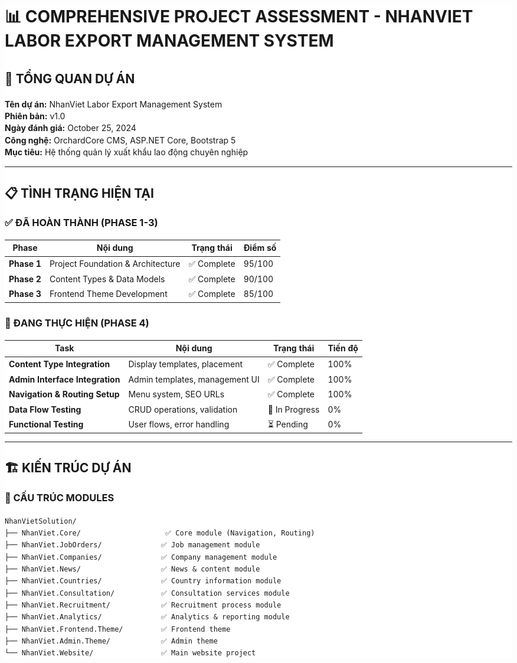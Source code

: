 # 📊 COMPREHENSIVE PROJECT ASSESSMENT - NHANVIET LABOR EXPORT MANAGEMENT SYSTEM

## 🎯 **TỔNG QUAN DỰ ÁN**

**Tên dự án:** NhanViet Labor Export Management System  
**Phiên bản:** v1.0  
**Ngày đánh giá:** October 25, 2024  
**Công nghệ:** OrchardCore CMS, ASP.NET Core, Bootstrap 5  
**Mục tiêu:** Hệ thống quản lý xuất khẩu lao động chuyên nghiệp  

---

## 📋 **TÌNH TRẠNG HIỆN TẠI**

### **✅ ĐÃ HOÀN THÀNH (PHASE 1-3)**

| Phase | Nội dung | Trạng thái | Điểm số |
|-------|----------|------------|---------|
| **Phase 1** | Project Foundation & Architecture | ✅ Complete | 95/100 |
| **Phase 2** | Content Types & Data Models | ✅ Complete | 90/100 |
| **Phase 3** | Frontend Theme Development | ✅ Complete | 85/100 |

### **🔄 ĐANG THỰC HIỆN (PHASE 4)**

| Task | Nội dung | Trạng thái | Tiến độ |
|------|----------|------------|---------|
| **Content Type Integration** | Display templates, placement | ✅ Complete | 100% |
| **Admin Interface Integration** | Admin templates, management UI | ✅ Complete | 100% |
| **Navigation & Routing Setup** | Menu system, SEO URLs | ✅ Complete | 100% |
| **Data Flow Testing** | CRUD operations, validation | 🔄 In Progress | 0% |
| **Functional Testing** | User flows, error handling | ⏳ Pending | 0% |

---

## 🏗️ **KIẾN TRÚC DỰ ÁN**

### **📁 CẤU TRÚC MODULES**

```
NhanVietSolution/
├── NhanViet.Core/                    ✅ Core module (Navigation, Routing)
├── NhanViet.JobOrders/              ✅ Job management module
├── NhanViet.Companies/              ✅ Company management module
├── NhanViet.News/                   ✅ News & content module
├── NhanViet.Countries/              ✅ Country information module
├── NhanViet.Consultation/           ✅ Consultation services module
├── NhanViet.Recruitment/            ✅ Recruitment process module
├── NhanViet.Analytics/              ✅ Analytics & reporting module
├── NhanViet.Frontend.Theme/         ✅ Frontend theme
├── NhanViet.Admin.Theme/            ✅ Admin theme
└── NhanViet.Website/                ✅ Main website project
```
